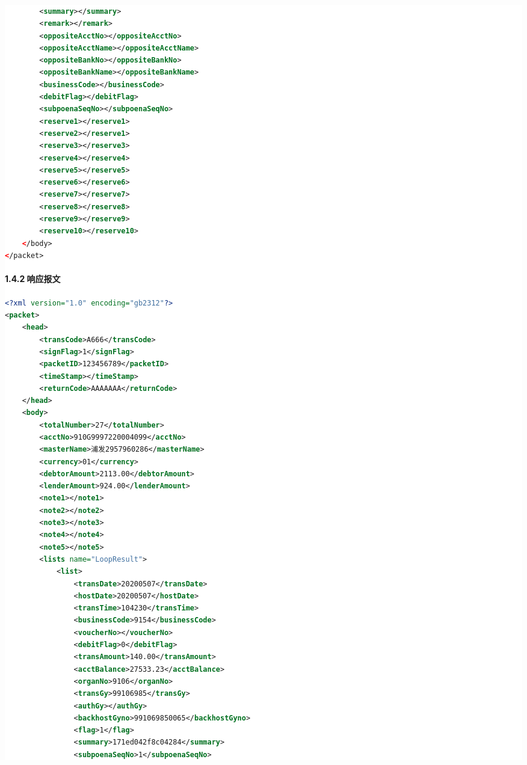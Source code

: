 ```xml
		<summary></summary>
		<remark></remark>
		<oppositeAcctNo></oppositeAcctNo>
		<oppositeAcctName></oppositeAcctName>
		<oppositeBankNo></oppositeBankNo>
		<oppositeBankName></oppositeBankName>
		<businessCode></businessCode>
		<debitFlag></debitFlag>
		<subpoenaSeqNo></subpoenaSeqNo>
		<reserve1></reserve1>
		<reserve2></reserve1>
		<reserve3></reserve3>
		<reserve4></reserve4>
		<reserve5></reserve5>
		<reserve6></reserve6>
		<reserve7></reserve7>
		<reserve8></reserve8>
		<reserve9></reserve9>
		<reserve10></reserve10>
	</body>
</packet>
```

#### 1.4.2 响应报文
```xml
<?xml version="1.0" encoding="gb2312"?>
<packet>
	<head>
		<transCode>A666</transCode>
		<signFlag>1</signFlag>
		<packetID>123456789</packetID>
		<timeStamp></timeStamp>
		<returnCode>AAAAAAA</returnCode>
	</head>
	<body>
		<totalNumber>27</totalNumber>
		<acctNo>910G9997220004099</acctNo>
		<masterName>浦发2957960286</masterName>
		<currency>01</currency>
		<debtorAmount>2113.00</debtorAmount>
		<lenderAmount>924.00</lenderAmount>
		<note1></note1>
		<note2></note2>
		<note3></note3>
		<note4></note4>
		<note5></note5>
		<lists name="LoopResult">
			<list>
				<transDate>20200507</transDate>
				<hostDate>20200507</hostDate>
				<transTime>104230</transTime>
				<businessCode>9154</businessCode>
				<voucherNo></voucherNo>
				<debitFlag>0</debitFlag>
				<transAmount>140.00</transAmount>
				<acctBalance>27533.23</acctBalance>
				<organNo>9106</organNo>
				<transGy>99106985</transGy>
				<authGy></authGy>
				<backhostGyno>991069850065</backhostGyno>
				<flag>1</flag>
				<summary>171ed042f8c04284</summary>
				<subpoenaSeqNo>1</subpoenaSeqNo>
```